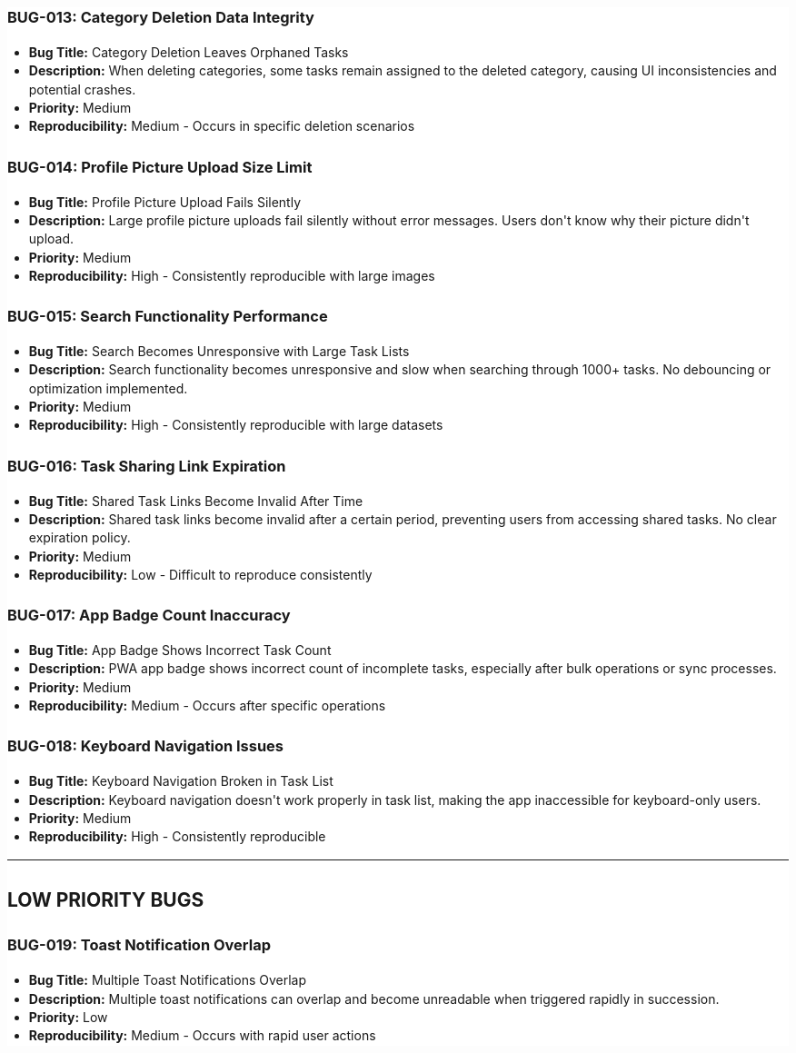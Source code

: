 ### **BUG-013: Category Deletion Data Integrity**
- **Bug Title:** Category Deletion Leaves Orphaned Tasks
- **Description:** When deleting categories, some tasks remain assigned to the deleted category, causing UI inconsistencies and potential crashes.
- **Priority:** Medium
- **Reproducibility:** Medium - Occurs in specific deletion scenarios

### **BUG-014: Profile Picture Upload Size Limit**
- **Bug Title:** Profile Picture Upload Fails Silently
- **Description:** Large profile picture uploads fail silently without error messages. Users don't know why their picture didn't upload.
- **Priority:** Medium
- **Reproducibility:** High - Consistently reproducible with large images

### **BUG-015: Search Functionality Performance**
- **Bug Title:** Search Becomes Unresponsive with Large Task Lists
- **Description:** Search functionality becomes unresponsive and slow when searching through 1000+ tasks. No debouncing or optimization implemented.
- **Priority:** Medium
- **Reproducibility:** High - Consistently reproducible with large datasets

### **BUG-016: Task Sharing Link Expiration**
- **Bug Title:** Shared Task Links Become Invalid After Time
- **Description:** Shared task links become invalid after a certain period, preventing users from accessing shared tasks. No clear expiration policy.
- **Priority:** Medium
- **Reproducibility:** Low - Difficult to reproduce consistently

### **BUG-017: App Badge Count Inaccuracy**
- **Bug Title:** App Badge Shows Incorrect Task Count
- **Description:** PWA app badge shows incorrect count of incomplete tasks, especially after bulk operations or sync processes.
- **Priority:** Medium
- **Reproducibility:** Medium - Occurs after specific operations

### **BUG-018: Keyboard Navigation Issues**
- **Bug Title:** Keyboard Navigation Broken in Task List
- **Description:** Keyboard navigation doesn't work properly in task list, making the app inaccessible for keyboard-only users.
- **Priority:** Medium
- **Reproducibility:** High - Consistently reproducible

---

## **LOW PRIORITY BUGS**

### **BUG-019: Toast Notification Overlap**
- **Bug Title:** Multiple Toast Notifications Overlap
- **Description:** Multiple toast notifications can overlap and become unreadable when triggered rapidly in succession.
- **Priority:** Low
- **Reproducibility:** Medium - Occurs with rapid user actions
